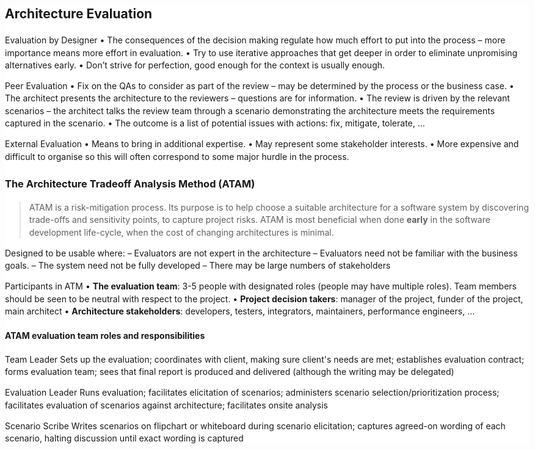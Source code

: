 ## Architecture Evaluation
Evaluation by Designer
• The consequences of the decision making regulate how much effort to put into the process – more importance means more effort in evaluation.
• Try to use iterative approaches that get deeper in order to eliminate unpromising alternatives early.
• Don’t strive for perfection, good enough for the context is usually enough.

Peer Evaluation
• Fix on the QAs to consider as part of the review – may be determined by the process or the business case.
• The architect presents the architecture to the reviewers – questions are for information.
• The review is driven by the relevant scenarios – the architect talks the review team through a scenario demonstrating the architecture meets the requirements captured in the scenario.
• The outcome is a list of potential issues with actions: fix, mitigate, tolerate, …

External Evaluation
• Means to bring in additional expertise.
• May represent some stakeholder interests.
• More expensive and difficult to organise so this will often correspond to some major hurdle in the process.

### The Architecture Tradeoff Analysis Method (ATAM)
> ATAM is a risk-mitigation process. Its purpose is to help choose a suitable architecture for a software system by discovering trade-offs and sensitivity points, to capture project risks.
> ATAM is most beneficial when done **early** in the software development life-cycle, when the cost of changing architectures is minimal.

Designed to be usable where:
– Evaluators are not expert in the architecture
– Evaluators need not be familiar with the business goals.
– The system need not be fully developed
– There may be large numbers of stakeholders

Participants in ATM
• **The evaluation team**: 3-5 people with designated roles (people may have multiple roles).  Team members should be seen to be neutral with respect to the project.
• **Project decision takers**: manager of the project, funder of the project, main architect
• **Architecture stakeholders**: developers, testers, integrators, maintainers, performance engineers, …

#### ATAM evaluation team roles and responsibilities
Team Leader
Sets up the evaluation; coordinates with client, making sure client's needs are met; establishes evaluation contract; forms evaluation team; sees that final report is produced and delivered (although the writing may be delegated)

Evaluation Leader
Runs evaluation; facilitates elicitation of scenarios; administers scenario selection/prioritization process; facilitates evaluation of scenarios against architecture; facilitates onsite analysis

Scenario Scribe
Writes scenarios on flipchart or whiteboard during scenario elicitation; captures agreed-on wording of each scenario, halting discussion until exact wording is captured
